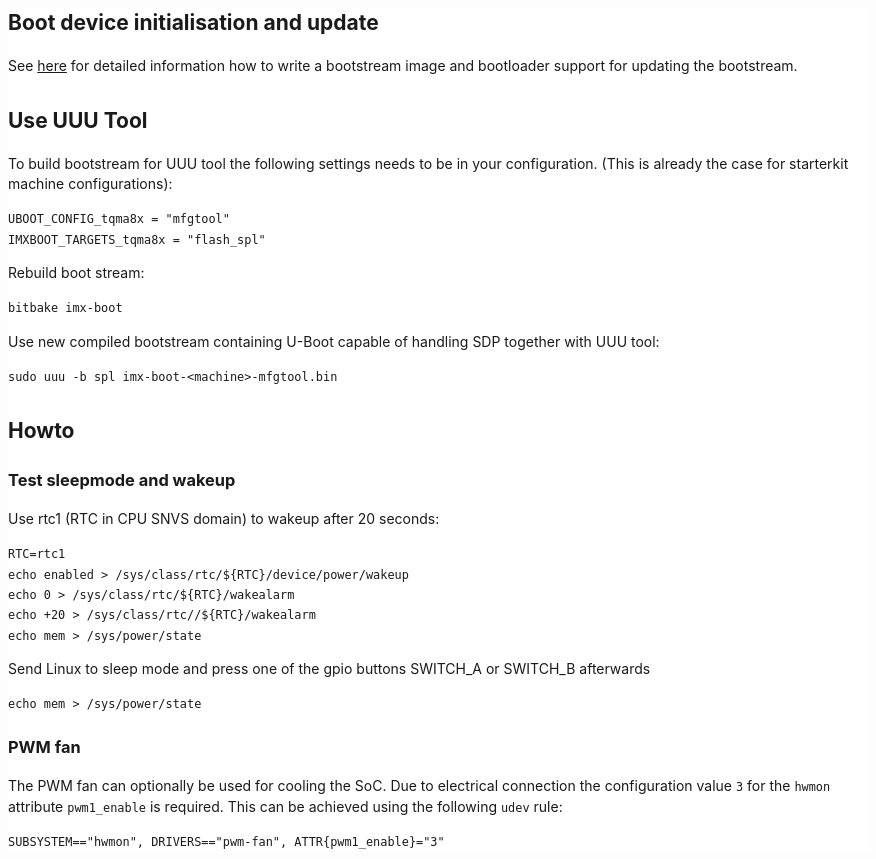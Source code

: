 ## Boot device initialisation and update

See [here](./README.BootMediaTQMa8.md) for detailed information how to write a
bootstream image and bootloader support for updating the bootstream.

## Use UUU Tool

To build bootstream for UUU tool the following settings needs to be in your
configuration. (This is already the case for starterkit machine configurations):

```
UBOOT_CONFIG_tqma8x = "mfgtool"
IMXBOOT_TARGETS_tqma8x = "flash_spl"
```

Rebuild boot stream:

```
bitbake imx-boot
```

Use new compiled bootstream containing U-Boot capable of handling SDP together
with UUU tool:

```
sudo uuu -b spl imx-boot-<machine>-mfgtool.bin
```

## Howto

### Test sleepmode and wakeup

Use rtc1 (RTC in CPU SNVS domain) to wakeup after 20 seconds:

```
RTC=rtc1
echo enabled > /sys/class/rtc/${RTC}/device/power/wakeup
echo 0 > /sys/class/rtc/${RTC}/wakealarm
echo +20 > /sys/class/rtc//${RTC}/wakealarm
echo mem > /sys/power/state
```

Send Linux to sleep mode and press one of the gpio buttons SWITCH\_A or SWITCH\_B
afterwards

```
echo mem > /sys/power/state
```

### PWM fan

The PWM fan can optionally be used for cooling the SoC. Due to electrical connection
the configuration value `3` for the `hwmon` attribute `pwm1_enable` is required.
This can be achieved using the following `udev` rule:
```
SUBSYSTEM=="hwmon", DRIVERS=="pwm-fan", ATTR{pwm1_enable}="3"
```
